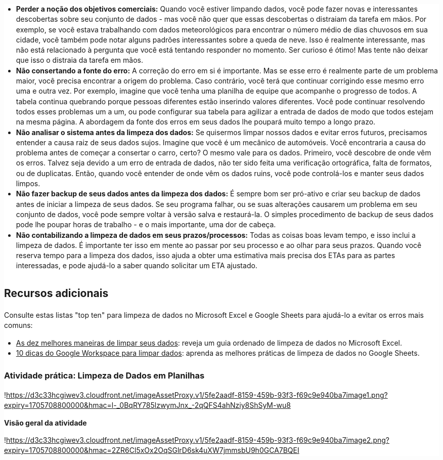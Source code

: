 - **Perder a noção dos objetivos comerciais:** Quando você estiver limpando dados, você pode fazer novas e interessantes descobertas sobre seu conjunto de dados - mas você não quer que essas descobertas o distraiam da tarefa em mãos. Por exemplo, se você estava trabalhando com dados meteorológicos para encontrar o número médio de dias chuvosos em sua cidade, você também pode notar alguns padrões interessantes sobre a queda de neve. Isso é realmente interessante, mas não está relacionado à pergunta que você está tentando responder no momento. Ser curioso é ótimo! Mas tente não deixar que isso o distraia da tarefa em mãos.
- **Não consertando a fonte do erro:** A correção do erro em si é importante. Mas se esse erro é realmente parte de um problema maior, você precisa encontrar a origem do problema. Caso contrário, você terá que continuar corrigindo esse mesmo erro uma e outra vez. Por exemplo, imagine que você tenha uma planilha de equipe que acompanhe o progresso de todos. A tabela continua quebrando porque pessoas diferentes estão inserindo valores diferentes. Você pode continuar resolvendo todos esses problemas um a um, ou pode configurar sua tabela para agilizar a entrada de dados de modo que todos estejam na mesma página. A abordagem da fonte dos erros em seus dados lhe poupará muito tempo a longo prazo.
- **Não analisar o sistema antes da limpeza dos dados:** Se quisermos limpar nossos dados e evitar erros futuros, precisamos entender a causa raiz de seus dados sujos. Imagine que você é um mecânico de automóveis. Você encontraria a causa do problema antes de começar a consertar o carro, certo? O mesmo vale para os dados. Primeiro, você descobre de onde vêm os erros. Talvez seja devido a um erro de entrada de dados, não ter sido feita uma verificação ortográfica, falta de formatos, ou de duplicatas. Então, quando você entender de onde vêm os dados ruins, você pode controlá-los e manter seus dados limpos.
- **Não fazer backup de seus dados antes da limpeza dos dados:** É sempre bom ser pró-ativo e criar seu backup de dados antes de iniciar a limpeza de seus dados. Se seu programa falhar, ou se suas alterações causarem um problema em seu conjunto de dados, você pode sempre voltar à versão salva e restaurá-la. O simples procedimento de backup de seus dados pode lhe poupar horas de trabalho - e o mais importante, uma dor de cabeça.
- **Não contabilizando a limpeza de dados em seus prazos/processos:** Todas as coisas boas levam tempo, e isso inclui a limpeza de dados. É importante ter isso em mente ao passar por seu processo e ao olhar para seus prazos. Quando você reserva tempo para a limpeza dos dados, isso ajuda a obter uma estimativa mais precisa dos ETAs para as partes interessadas, e pode ajudá-lo a saber quando solicitar um ETA ajustado.

## Recursos adicionais

Consulte estas listas "top ten" para limpeza de dados no Microsoft Excel e Google Sheets para ajudá-lo a evitar os erros mais comuns:

- [As dez melhores maneiras de limpar seus dados](https://support.microsoft.com/en-us/office/top-ten-ways-to-clean-your-data-2844b620-677c-47a7-ac3e-c2e157d1db19): reveja um guia ordenado de limpeza de dados no Microsoft Excel.
- [10 dicas do Google Workspace para limpar dados](https://support.google.com/a/users/answer/9604139?hl=en#zippy=): aprenda as melhores práticas de limpeza de dados no Google Sheets.

### Atividade prática: Limpeza de Dados em Planilhas

!https://d3c33hcgiwev3.cloudfront.net/imageAssetProxy.v1/5fe2aadf-8159-459b-93f3-f69c9e940ba7image1.png?expiry=1705708800000&hmac=l-_0BqRY785lzwymJnx_-2qQFS4ahNziy8ShSyM-wu8

**Visão geral da atividade**

!https://d3c33hcgiwev3.cloudfront.net/imageAssetProxy.v1/5fe2aadf-8159-459b-93f3-f69c9e940ba7image2.png?expiry=1705708800000&hmac=2ZR6Cl5xOx2OqSGlrD6sk4uXW7jmmsbU9h0GCA7BQEI
